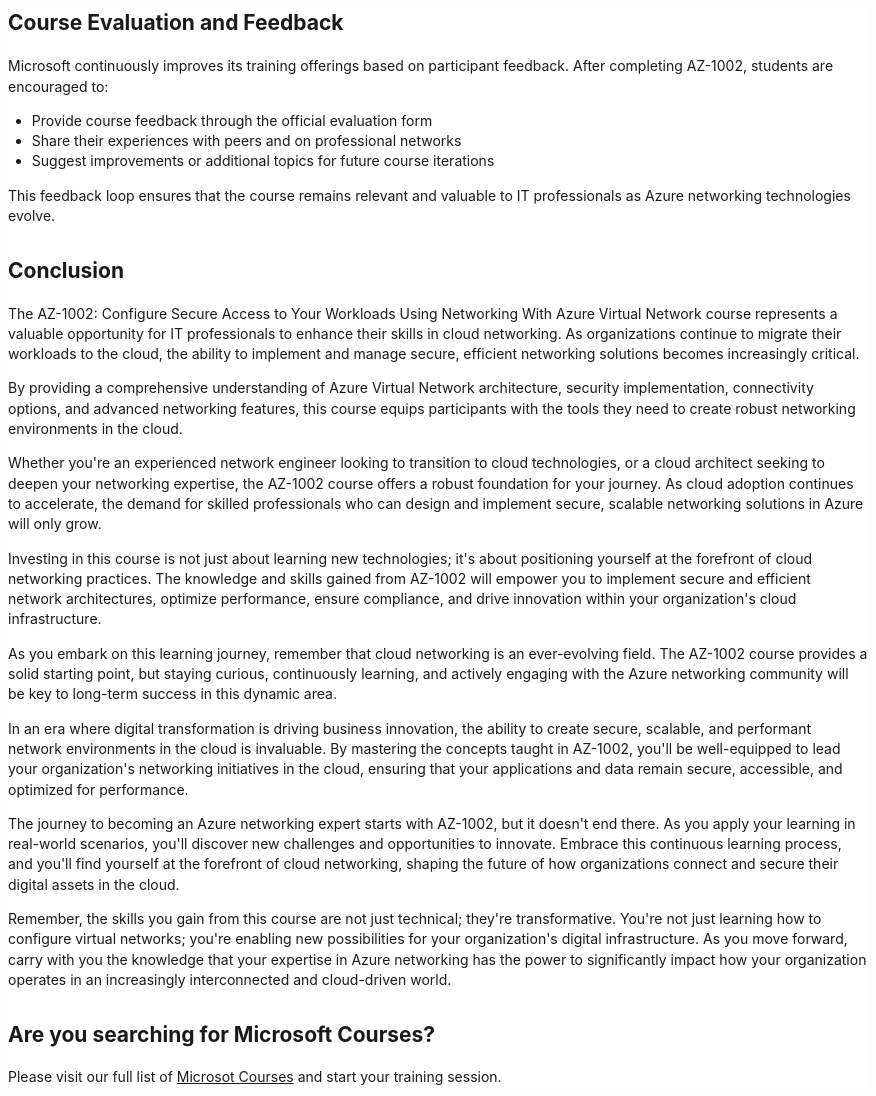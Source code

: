 ## Course Evaluation and Feedback

Microsoft continuously improves its training offerings based on participant feedback. After completing AZ-1002, students are encouraged to:

- Provide course feedback through the official evaluation form
- Share their experiences with peers and on professional networks
- Suggest improvements or additional topics for future course iterations

This feedback loop ensures that the course remains relevant and valuable to IT professionals as Azure networking technologies evolve.

## Conclusion

The AZ-1002: Configure Secure Access to Your Workloads Using Networking With Azure Virtual Network course represents a valuable opportunity for IT professionals to enhance their skills in cloud networking. As organizations continue to migrate their workloads to the cloud, the ability to implement and manage secure, efficient networking solutions becomes increasingly critical.

By providing a comprehensive understanding of Azure Virtual Network architecture, security implementation, connectivity options, and advanced networking features, this course equips participants with the tools they need to create robust networking environments in the cloud.

Whether you're an experienced network engineer looking to transition to cloud technologies, or a cloud architect seeking to deepen your networking expertise, the AZ-1002 course offers a robust foundation for your journey. As cloud adoption continues to accelerate, the demand for skilled professionals who can design and implement secure, scalable networking solutions in Azure will only grow.

Investing in this course is not just about learning new technologies; it's about positioning yourself at the forefront of cloud networking practices. The knowledge and skills gained from AZ-1002 will empower you to implement secure and efficient network architectures, optimize performance, ensure compliance, and drive innovation within your organization's cloud infrastructure.

As you embark on this learning journey, remember that cloud networking is an ever-evolving field. The AZ-1002 course provides a solid starting point, but staying curious, continuously learning, and actively engaging with the Azure networking community will be key to long-term success in this dynamic area.

In an era where digital transformation is driving business innovation, the ability to create secure, scalable, and performant network environments in the cloud is invaluable. By mastering the concepts taught in AZ-1002, you'll be well-equipped to lead your organization's networking initiatives in the cloud, ensuring that your applications and data remain secure, accessible, and optimized for performance.

The journey to becoming an Azure networking expert starts with AZ-1002, but it doesn't end there. As you apply your learning in real-world scenarios, you'll discover new challenges and opportunities to innovate. Embrace this continuous learning process, and you'll find yourself at the forefront of cloud networking, shaping the future of how organizations connect and secure their digital assets in the cloud.

Remember, the skills you gain from this course are not just technical; they're transformative. You're not just learning how to configure virtual networks; you're enabling new possibilities for your organization's digital infrastructure. As you move forward, carry with you the knowledge that your expertise in Azure networking has the power to significantly impact how your organization operates in an increasingly interconnected and cloud-driven world.

## Are you searching for Microsoft Courses?
Please visit our full list of <a href="https://github.com/esamaric-srl/Microsoft-Courses">Microsot Courses</a> and start your training session.
